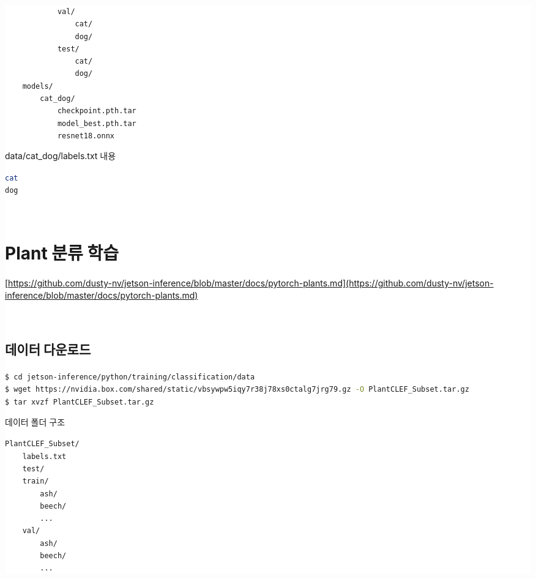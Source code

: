 ```bash
			val/
				cat/
				dog/
			test/
				cat/
				dog/
	models/
		cat_dog/
			checkpoint.pth.tar
			model_best.pth.tar
			resnet18.onnx
```

data/cat_dog/labels.txt 내용

```bash
cat
dog
```

<br>

# Plant 분류 학습

[https://github.com/dusty-nv/jetson-inference/blob/master/docs/pytorch-plants.md](https://github.com/dusty-nv/jetson-inference/blob/master/docs/pytorch-plants.md)

<br>

## 데이터 다운로드

```bash
$ cd jetson-inference/python/training/classification/data
$ wget https://nvidia.box.com/shared/static/vbsywpw5iqy7r38j78xs0ctalg7jrg79.gz -O PlantCLEF_Subset.tar.gz
$ tar xvzf PlantCLEF_Subset.tar.gz
```

데이터 폴더 구조

```bash
PlantCLEF_Subset/
	labels.txt
	test/
	train/
		ash/
		beech/
		...
	val/
		ash/
		beech/
		...

```
